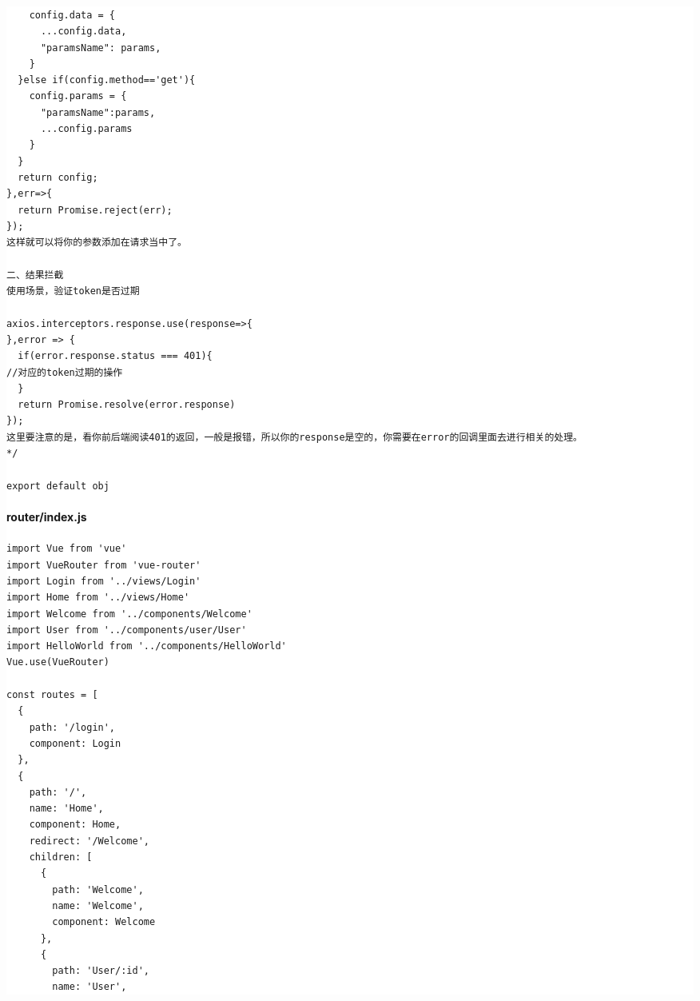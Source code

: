 ```vue
    config.data = {
      ...config.data,
      "paramsName": params,
    }
  }else if(config.method=='get'){
    config.params = {
      "paramsName":params,
      ...config.params
    }
  }
  return config;
},err=>{
  return Promise.reject(err);
});
这样就可以将你的参数添加在请求当中了。

二、结果拦截
使用场景，验证token是否过期

axios.interceptors.response.use(response=>{
},error => {
  if(error.response.status === 401){
//对应的token过期的操作
  }
  return Promise.resolve(error.response)
});
这里要注意的是，看你前后端阅读401的返回，一般是报错，所以你的response是空的，你需要在error的回调里面去进行相关的处理。
*/

export default obj

```


#### router/index.js
```vue
import Vue from 'vue'
import VueRouter from 'vue-router'
import Login from '../views/Login'
import Home from '../views/Home'
import Welcome from '../components/Welcome'
import User from '../components/user/User'
import HelloWorld from '../components/HelloWorld'
Vue.use(VueRouter)

const routes = [
  {
    path: '/login',
    component: Login
  },
  {
    path: '/',
    name: 'Home',
    component: Home,
    redirect: '/Welcome',
    children: [
      {
        path: 'Welcome',
        name: 'Welcome',
        component: Welcome
      },
      {
        path: 'User/:id',
        name: 'User',
```